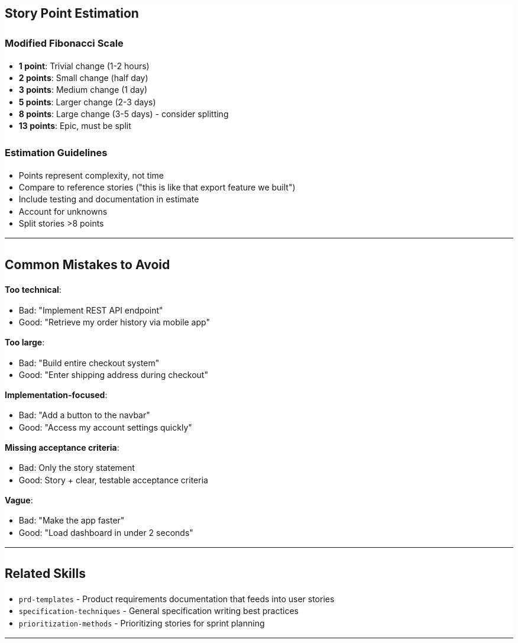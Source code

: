 
## Story Point Estimation

### Modified Fibonacci Scale

- **1 point**: Trivial change (1-2 hours)
- **2 points**: Small change (half day)
- **3 points**: Medium change (1 day)
- **5 points**: Larger change (2-3 days)
- **8 points**: Large change (3-5 days) - consider splitting
- **13 points**: Epic, must be split

### Estimation Guidelines

- Points represent complexity, not time
- Compare to reference stories ("this is like that export feature we built")
- Include testing and documentation in estimate
- Account for unknowns
- Split stories >8 points

---

## Common Mistakes to Avoid

**Too technical**:
- Bad: "Implement REST API endpoint"
- Good: "Retrieve my order history via mobile app"

**Too large**:
- Bad: "Build entire checkout system"
- Good: "Enter shipping address during checkout"

**Implementation-focused**:
- Bad: "Add a button to the navbar"
- Good: "Access my account settings quickly"

**Missing acceptance criteria**:
- Bad: Only the story statement
- Good: Story + clear, testable acceptance criteria

**Vague**:
- Bad: "Make the app faster"
- Good: "Load dashboard in under 2 seconds"

---

## Related Skills

- `prd-templates` - Product requirements documentation that feeds into user stories
- `specification-techniques` - General specification writing best practices
- `prioritization-methods` - Prioritizing stories for sprint planning

---
